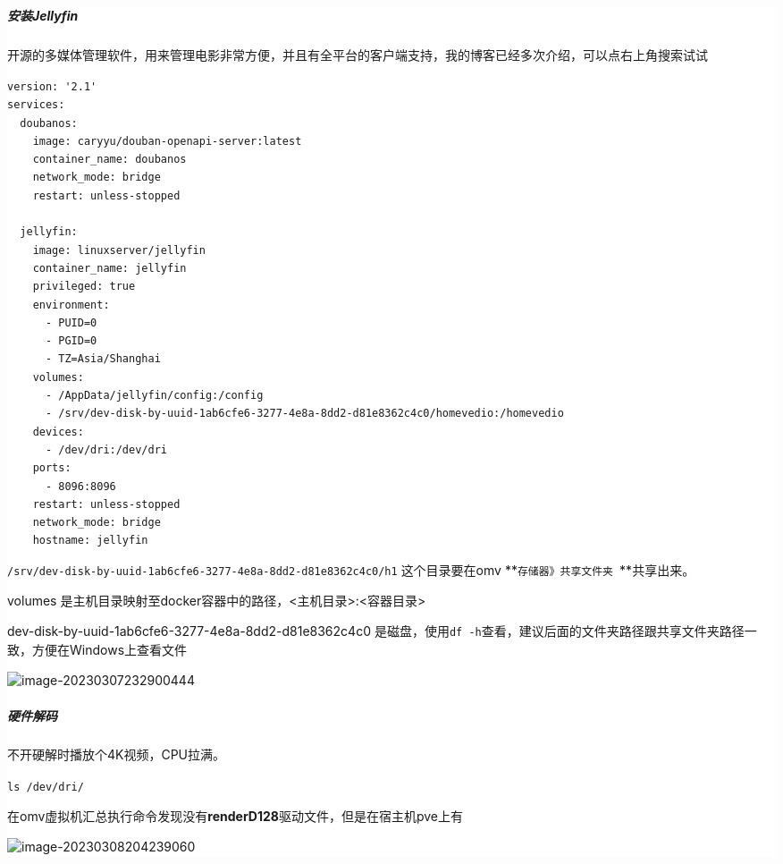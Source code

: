 ##### 安装Jellyfin

开源的多媒体管理软件，用来管理电影非常方便，并且有全平台的客户端支持，我的博客已经多次介绍，可以点右上角搜索试试

```
version: '2.1'
services:
  doubanos:
    image: caryyu/douban-openapi-server:latest
    container_name: doubanos
    network_mode: bridge
    restart: unless-stopped
    
  jellyfin:
    image: linuxserver/jellyfin
    container_name: jellyfin
    privileged: true
    environment:
      - PUID=0
      - PGID=0
      - TZ=Asia/Shanghai  
    volumes:
      - /AppData/jellyfin/config:/config
      - /srv/dev-disk-by-uuid-1ab6cfe6-3277-4e8a-8dd2-d81e8362c4c0/homevedio:/homevedio
    devices:
      - /dev/dri:/dev/dri
    ports:
      - 8096:8096
    restart: unless-stopped
    network_mode: bridge
    hostname: jellyfin
```

`/srv/dev-disk-by-uuid-1ab6cfe6-3277-4e8a-8dd2-d81e8362c4c0/h1` 这个目录要在omv **`存储器》共享文件夹 `**共享出来。

volumes 是主机目录映射至docker容器中的路径，<主机目录>:<容器目录>

dev-disk-by-uuid-1ab6cfe6-3277-4e8a-8dd2-d81e8362c4c0 是磁盘，使用`df -h`查看，建议后面的文件夹路径跟共享文件夹路径一致，方便在Windows上查看文件

![image-20230307232900444](https://raw.githubusercontent.com/wulilh/PicBed/main/img2023/20230307232900503.png)



##### 硬件解码

不开硬解时播放个4K视频，CPU拉满。

```
ls /dev/dri/
```

在omv虚拟机汇总执行命令发现没有**renderD128**驱动文件，但是在宿主机pve上有

![image-20230308204239060](https://raw.githubusercontent.com/wulilh/PicBed/main/img2023/20230308204246154.png)
